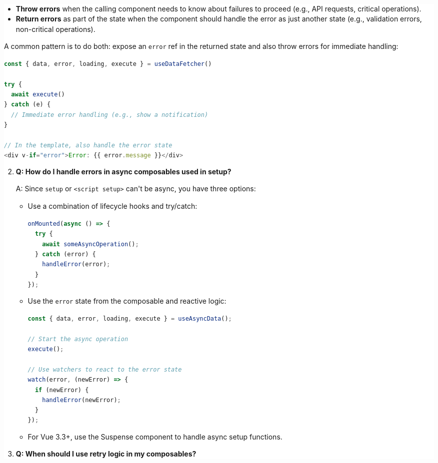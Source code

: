    - **Throw errors** when the calling component needs to know about failures to proceed (e.g., API requests, critical operations).
   - **Return errors** as part of the state when the component should handle the error as just another state (e.g., validation errors, non-critical operations).

   A common pattern is to do both: expose an `error` ref in the returned state and also throw errors for immediate handling:

   ```js
   const { data, error, loading, execute } = useDataFetcher()

   try {
     await execute()
   } catch (e) {
     // Immediate error handling (e.g., show a notification)
   }

   // In the template, also handle the error state
   <div v-if="error">Error: {{ error.message }}</div>
   ```

2. **Q: How do I handle errors in async composables used in setup?**

   A: Since `setup` or `<script setup>` can't be async, you have three options:

   - Use a combination of lifecycle hooks and try/catch:

     ```js
     onMounted(async () => {
       try {
         await someAsyncOperation();
       } catch (error) {
         handleError(error);
       }
     });
     ```

   - Use the `error` state from the composable and reactive logic:

     ```js
     const { data, error, loading, execute } = useAsyncData();

     // Start the async operation
     execute();

     // Use watchers to react to the error state
     watch(error, (newError) => {
       if (newError) {
         handleError(newError);
       }
     });
     ```

   - For Vue 3.3+, use the Suspense component to handle async setup functions.

3. **Q: When should I use retry logic in my composables?**
